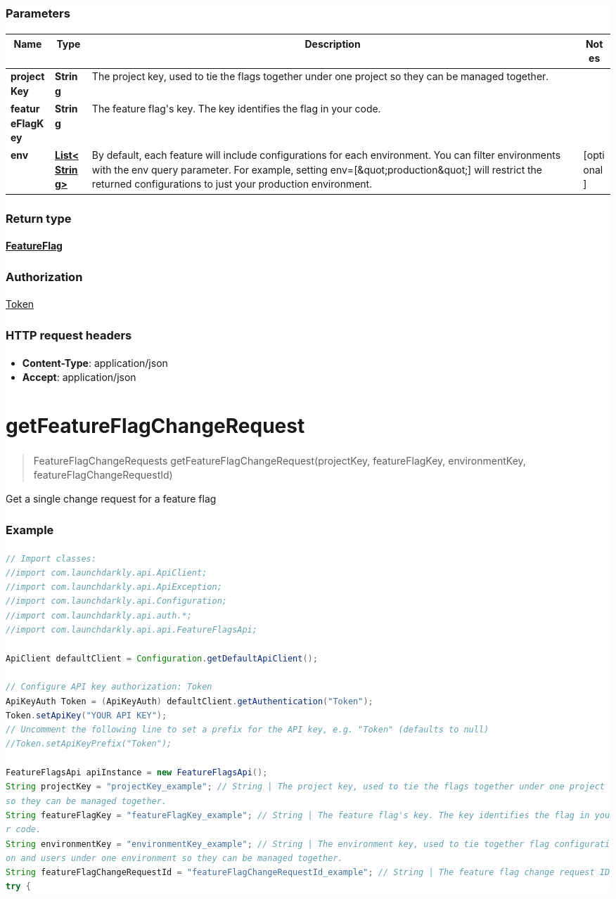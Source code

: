 ```java
```

### Parameters

Name | Type | Description  | Notes
------------- | ------------- | ------------- | -------------
 **projectKey** | **String**| The project key, used to tie the flags together under one project so they can be managed together. |
 **featureFlagKey** | **String**| The feature flag&#39;s key. The key identifies the flag in your code. |
 **env** | [**List&lt;String&gt;**](String.md)| By default, each feature will include configurations for each environment. You can filter environments with the env query parameter. For example, setting env&#x3D;[\&quot;production\&quot;] will restrict the returned configurations to just your production environment. | [optional]

### Return type

[**FeatureFlag**](FeatureFlag.md)

### Authorization

[Token](../README.md#Token)

### HTTP request headers

 - **Content-Type**: application/json
 - **Accept**: application/json

<a name="getFeatureFlagChangeRequest"></a>
# **getFeatureFlagChangeRequest**
> FeatureFlagChangeRequests getFeatureFlagChangeRequest(projectKey, featureFlagKey, environmentKey, featureFlagChangeRequestId)

Get a single change request for a feature flag

### Example
```java
// Import classes:
//import com.launchdarkly.api.ApiClient;
//import com.launchdarkly.api.ApiException;
//import com.launchdarkly.api.Configuration;
//import com.launchdarkly.api.auth.*;
//import com.launchdarkly.api.api.FeatureFlagsApi;

ApiClient defaultClient = Configuration.getDefaultApiClient();

// Configure API key authorization: Token
ApiKeyAuth Token = (ApiKeyAuth) defaultClient.getAuthentication("Token");
Token.setApiKey("YOUR API KEY");
// Uncomment the following line to set a prefix for the API key, e.g. "Token" (defaults to null)
//Token.setApiKeyPrefix("Token");

FeatureFlagsApi apiInstance = new FeatureFlagsApi();
String projectKey = "projectKey_example"; // String | The project key, used to tie the flags together under one project so they can be managed together.
String featureFlagKey = "featureFlagKey_example"; // String | The feature flag's key. The key identifies the flag in your code.
String environmentKey = "environmentKey_example"; // String | The environment key, used to tie together flag configuration and users under one environment so they can be managed together.
String featureFlagChangeRequestId = "featureFlagChangeRequestId_example"; // String | The feature flag change request ID
try {
```